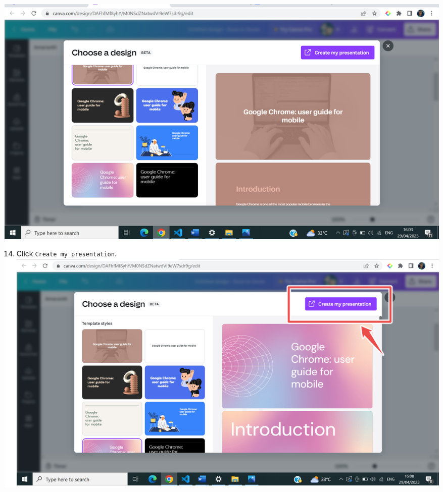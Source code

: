 ![CANVA SELECT DESIGN](CANVA%20CHOOSE%20DESIGN.png)<br/>

14. Click `Create my presentation`.<br/>
![CANVA CREATE PRESENTATION](CANVA%20CREATE%20MY%20PRESENTATION.png)<br/>
